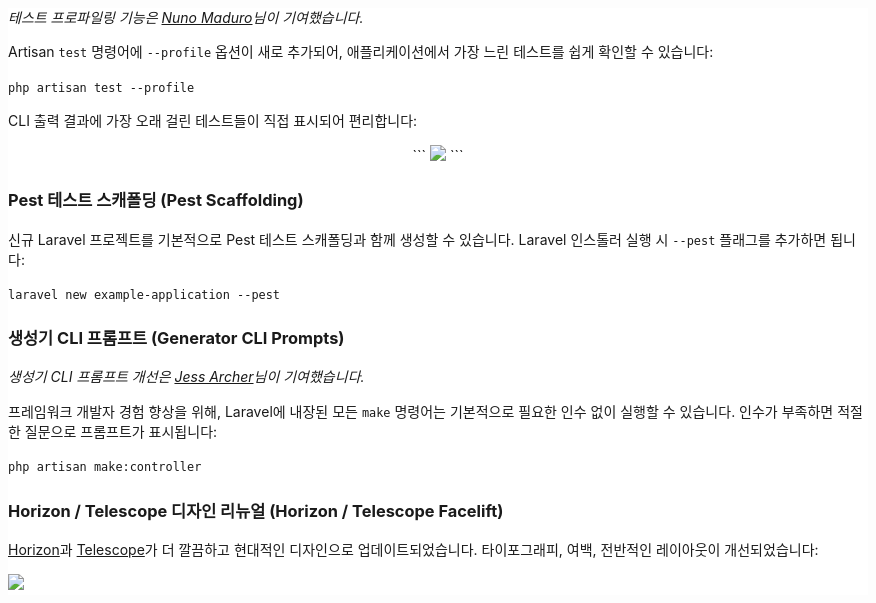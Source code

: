 _테스트 프로파일링 기능은 [Nuno Maduro](https://github.com/nunomaduro)님이 기여했습니다._

Artisan `test` 명령어에 `--profile` 옵션이 새로 추가되어, 애플리케이션에서 가장 느린 테스트를 쉽게 확인할 수 있습니다:

```shell
php artisan test --profile
```

CLI 출력 결과에 가장 오래 걸린 테스트들이 직접 표시되어 편리합니다:

<p align="center">
```
<img width="100%" src="https://user-images.githubusercontent.com/5457236/217328439-d8d983ec-d0fc-4cde-93d9-ae5bccf5df14.png"/>
```
</p>

<a name="pest-scaffolding"></a>
### Pest 테스트 스캐폴딩 (Pest Scaffolding)

신규 Laravel 프로젝트를 기본적으로 Pest 테스트 스캐폴딩과 함께 생성할 수 있습니다. Laravel 인스톨러 실행 시 `--pest` 플래그를 추가하면 됩니다:

```shell
laravel new example-application --pest
```

<a name="generator-cli-prompts"></a>
### 생성기 CLI 프롬프트 (Generator CLI Prompts)

_생성기 CLI 프롬프트 개선은 [Jess Archer](https://github.com/jessarcher)님이 기여했습니다._

프레임워크 개발자 경험 향상을 위해, Laravel에 내장된 모든 `make` 명령어는 기본적으로 필요한 인수 없이 실행할 수 있습니다. 인수가 부족하면 적절한 질문으로 프롬프트가 표시됩니다:

```shell
php artisan make:controller
```

<a name="horizon-telescope-facelift"></a>
### Horizon / Telescope 디자인 리뉴얼 (Horizon / Telescope Facelift)

[Horizon](/docs/10.x/horizon)과 [Telescope](/docs/10.x/telescope)가 더 깔끔하고 현대적인 디자인으로 업데이트되었습니다. 타이포그래피, 여백, 전반적인 레이아웃이 개선되었습니다:

<img src="https://laravel.com/img/docs/horizon-example.png" />